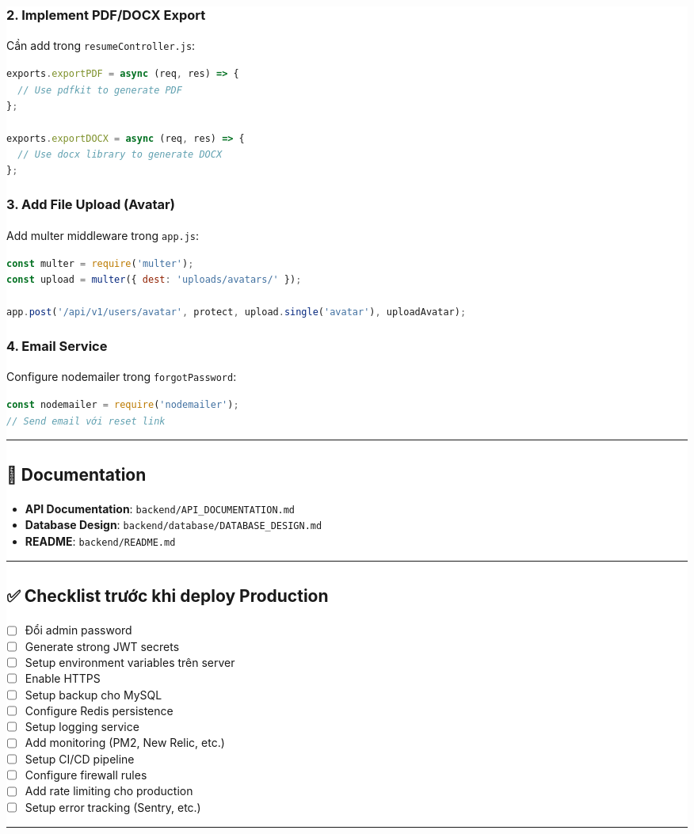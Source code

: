 ### 2. Implement PDF/DOCX Export

Cần add trong `resumeController.js`:
```javascript
exports.exportPDF = async (req, res) => {
  // Use pdfkit to generate PDF
};

exports.exportDOCX = async (req, res) => {
  // Use docx library to generate DOCX
};
```

### 3. Add File Upload (Avatar)

Add multer middleware trong `app.js`:
```javascript
const multer = require('multer');
const upload = multer({ dest: 'uploads/avatars/' });

app.post('/api/v1/users/avatar', protect, upload.single('avatar'), uploadAvatar);
```

### 4. Email Service

Configure nodemailer trong `forgotPassword`:
```javascript
const nodemailer = require('nodemailer');
// Send email với reset link
```

---

## 📖 Documentation

- **API Documentation**: `backend/API_DOCUMENTATION.md`
- **Database Design**: `backend/database/DATABASE_DESIGN.md`
- **README**: `backend/README.md`

---

## ✅ Checklist trước khi deploy Production

- [ ] Đổi admin password
- [ ] Generate strong JWT secrets
- [ ] Setup environment variables trên server
- [ ] Enable HTTPS
- [ ] Setup backup cho MySQL
- [ ] Configure Redis persistence
- [ ] Setup logging service
- [ ] Add monitoring (PM2, New Relic, etc.)
- [ ] Setup CI/CD pipeline
- [ ] Configure firewall rules
- [ ] Add rate limiting cho production
- [ ] Setup error tracking (Sentry, etc.)

---